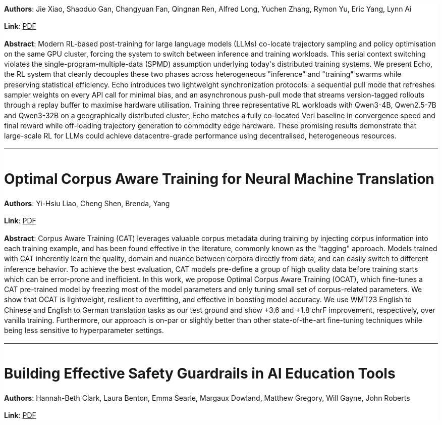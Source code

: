 **Authors**: Jie Xiao, Shaoduo Gan, Changyuan Fan, Qingnan Ren, Alfred Long, Yuchen Zhang, Rymon Yu, Eric Yang, Lynn Ai  

**Link**: [PDF](https://arxiv.org/pdf/2508.05387)  

**Abstract**: Modern RL-based post-training for large language models (LLMs) co-locate trajectory sampling and policy optimisation on the same GPU cluster, forcing the system to switch between inference and training workloads. This serial context switching violates the single-program-multiple-data (SPMD) assumption underlying today's distributed training systems. We present Echo, the RL system that cleanly decouples these two phases across heterogeneous "inference" and "training" swarms while preserving statistical efficiency. Echo introduces two lightweight synchronization protocols: a sequential pull mode that refreshes sampler weights on every API call for minimal bias, and an asynchronous push-pull mode that streams version-tagged rollouts through a replay buffer to maximise hardware utilisation. Training three representative RL workloads with Qwen3-4B, Qwen2.5-7B and Qwen3-32B on a geographically distributed cluster, Echo matches a fully co-located Verl baseline in convergence speed and final reward while off-loading trajectory generation to commodity edge hardware. These promising results demonstrate that large-scale RL for LLMs could achieve datacentre-grade performance using decentralised, heterogeneous resources. 

---
# Optimal Corpus Aware Training for Neural Machine Translation 

**Authors**: Yi-Hsiu Liao, Cheng Shen, Brenda, Yang  

**Link**: [PDF](https://arxiv.org/pdf/2508.05364)  

**Abstract**: Corpus Aware Training (CAT) leverages valuable corpus metadata during training by injecting corpus information into each training example, and has been found effective in the literature, commonly known as the "tagging" approach. Models trained with CAT inherently learn the quality, domain and nuance between corpora directly from data, and can easily switch to different inference behavior. To achieve the best evaluation, CAT models pre-define a group of high quality data before training starts which can be error-prone and inefficient. In this work, we propose Optimal Corpus Aware Training (OCAT), which fine-tunes a CAT pre-trained model by freezing most of the model parameters and only tuning small set of corpus-related parameters. We show that OCAT is lightweight, resilient to overfitting, and effective in boosting model accuracy. We use WMT23 English to Chinese and English to German translation tasks as our test ground and show +3.6 and +1.8 chrF improvement, respectively, over vanilla training. Furthermore, our approach is on-par or slightly better than other state-of-the-art fine-tuning techniques while being less sensitive to hyperparameter settings. 

---
# Building Effective Safety Guardrails in AI Education Tools 

**Authors**: Hannah-Beth Clark, Laura Benton, Emma Searle, Margaux Dowland, Matthew Gregory, Will Gayne, John Roberts  

**Link**: [PDF](https://arxiv.org/pdf/2508.05360)  

